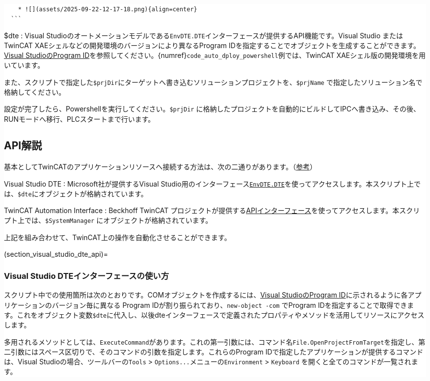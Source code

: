         * ![](assets/2025-09-22-12-17-18.png){align=center}
      ```

$dte
    : Visual Studioのオートメーションモデルである`EnvDTE.DTE`インターフェースが提供するAPI機能です。Visual Studio または TwinCAT XAEシェルなどの開発環境のバージョンにより異なるProgram IDを指定することでオブジェクトを生成することができます。[Visual StudioのProgram ID](https://infosys.beckhoff.com/content/1033/tc3_automationinterface/242746251.html?id=1279209786026709307)を参照してください。{numref}`code_auto_dploy_powershell`例では、TwinCAT XAEシェル版の開発環境を用いています。


また、スクリプトで指定した`$prjDir`にターゲットへ書き込むソリューションプロジェクトを、`$prjName` で指定したソリューション名で格納してください。

設定が完了したら、Powershellを実行してください。`$prjDir` に格納したプロジェクトを自動的にビルドしてIPCへ書き込み、その後、RUNモードへ移行、PLCスタートまで行います。

## API解説

基本としてTwinCATのアプリケーションリソースへ接続する方法は、次の二通りがあります。（[参考](https://infosys.beckhoff.com/content/1033/tc3_automationinterface/242721803.html?id=6926366377621229322)）

Visual Studio DTE
    : Microsoft社が提供するVisual Studio用のインターフェース[`EnvDTE.DTE`](https://learn.microsoft.com/ja-jp/dotnet/api/envdte.dte?view=visualstudiosdk-2022)を使ってアクセスします。本スクリプト上では、`$dte`にオブジェクトが格納されています。

TwinCAT Automation Interface
    : Beckhoff TwinCAT プロジェクトが提供する[APIインターフェース](https://infosys.beckhoff.com/content/1033/tc3_automationinterface/242750731.html?id=8779542607648763499)を使ってアクセスします。本スクリプト上では、`$SystemManager` にオブジェクトが格納されています。

上記を組み合わせて、TwinCAT上の操作を自動化させることができます。

(section_visual_studio_dte_api)=
### Visual Studio DTEインターフェースの使い方

スクリプト中での使用箇所は次のとおりです。COMオブジェクトを作成するには、[Visual StudioのProgram ID](https://infosys.beckhoff.com/content/1033/tc3_automationinterface/242746251.html?id=1279209786026709307)に示されるように各アプリケーションのバージョン毎に異なる Program IDが割り振られており、`new-object -com` でProgram IDを指定することで取得できます。これをオブジェクト変数`$dte`に代入し、以後dteインターフェースで定義されたプロパティやメソッドを活用してリソースにアクセスします。

多用されるメソッドとしては、`ExecuteCommand`があります。これの第一引数には、コマンド名`File.OpenProjectFromTarget`を指定し、第二引数にはスペース区切りで、そのコマンドの引数を指定します。これらのProgram IDで指定したアプリケーションが提供するコマンドは、Visual Studioの場合、ツールバーの`Tools` > `Options...`メニューの`Environment` > `Keyboard` を開くと全てのコマンドが一覧されます。
